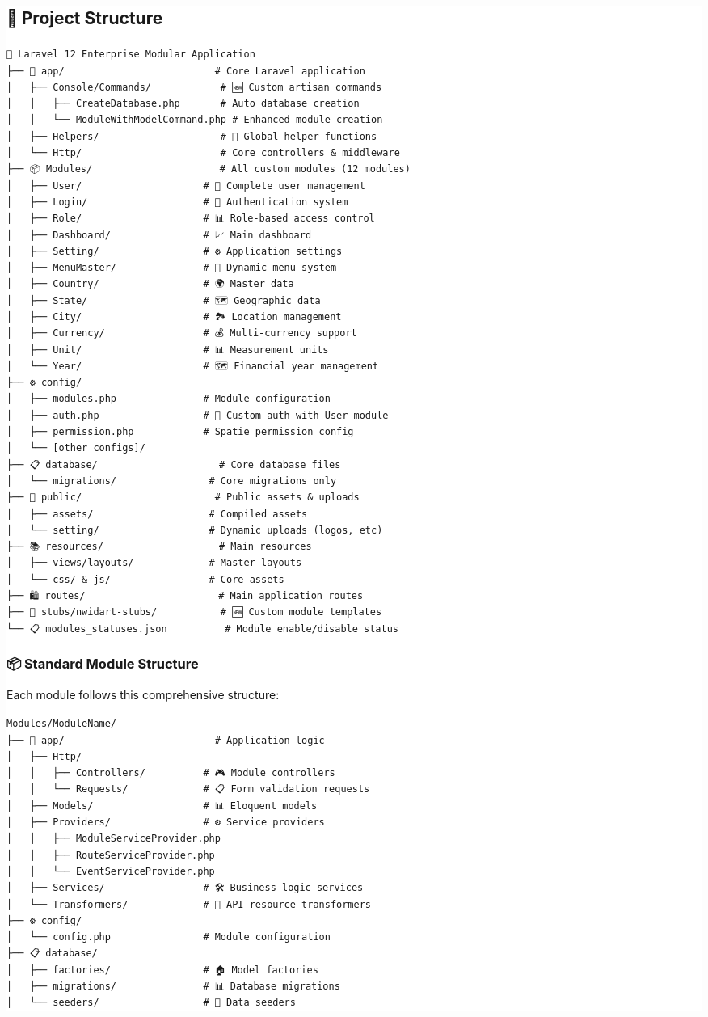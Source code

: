 ## 🏢 Project Structure

```
🏢 Laravel 12 Enterprise Modular Application
├── 📎 app/                          # Core Laravel application
│   ├── Console/Commands/            # 🆕 Custom artisan commands
│   │   ├── CreateDatabase.php       # Auto database creation
│   │   └── ModuleWithModelCommand.php # Enhanced module creation
│   ├── Helpers/                     # 🔧 Global helper functions
│   └── Http/                        # Core controllers & middleware
├── 📦 Modules/                      # All custom modules (12 modules)
│   ├── User/                     # 👥 Complete user management
│   ├── Login/                    # 🔐 Authentication system
│   ├── Role/                     # 📊 Role-based access control
│   ├── Dashboard/                # 📈 Main dashboard
│   ├── Setting/                  # ⚙️ Application settings
│   ├── MenuMaster/               # 🎨 Dynamic menu system
│   ├── Country/                  # 🌍 Master data
│   ├── State/                    # 🗺️ Geographic data
│   ├── City/                     # 🏞️ Location management
│   ├── Currency/                 # 💰 Multi-currency support
│   ├── Unit/                     # 📊 Measurement units
│   └── Year/                     # 🗺 Financial year management
├── ⚙️ config/
│   ├── modules.php               # Module configuration
│   ├── auth.php                  # 🔐 Custom auth with User module
│   ├── permission.php            # Spatie permission config
│   └── [other configs]/
├── 📋 database/                     # Core database files
│   └── migrations/                # Core migrations only
├── 🎨 public/                       # Public assets & uploads
│   ├── assets/                    # Compiled assets
│   └── setting/                   # Dynamic uploads (logos, etc)
├── 📚 resources/                    # Main resources
│   ├── views/layouts/             # Master layouts
│   └── css/ & js/                 # Core assets
├── 🛍️ routes/                       # Main application routes
├── 🧪 stubs/nwidart-stubs/           # 🆕 Custom module templates
└── 📋 modules_statuses.json          # Module enable/disable status
```

### 📦 Standard Module Structure

Each module follows this comprehensive structure:

```
Modules/ModuleName/
├── 📎 app/                          # Application logic
│   ├── Http/
│   │   ├── Controllers/          # 🎮 Module controllers
│   │   └── Requests/             # 📋 Form validation requests
│   ├── Models/                   # 📊 Eloquent models
│   ├── Providers/                # ⚙️ Service providers
│   │   ├── ModuleServiceProvider.php
│   │   ├── RouteServiceProvider.php
│   │   └── EventServiceProvider.php
│   ├── Services/                 # 🛠️ Business logic services
│   └── Transformers/             # 🔄 API resource transformers
├── ⚙️ config/
│   └── config.php                # Module configuration
├── 📋 database/
│   ├── factories/                # 🏠 Model factories
│   ├── migrations/               # 📊 Database migrations
│   └── seeders/                  # 🌱 Data seeders
```
